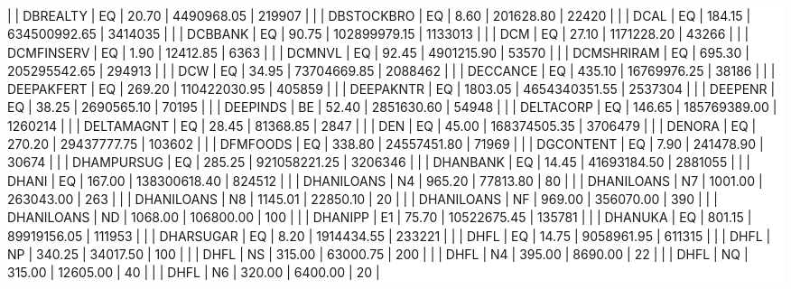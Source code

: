 |  | DBREALTY | EQ | 20.70 | 4490968.05 | 219907 |
|  | DBSTOCKBRO | EQ | 8.60 | 201628.80 | 22420 |
|  | DCAL | EQ | 184.15 | 634500992.65 | 3414035 |
|  | DCBBANK | EQ | 90.75 | 102899979.15 | 1133013 |
|  | DCM | EQ | 27.10 | 1171228.20 | 43266 |
|  | DCMFINSERV | EQ | 1.90 | 12412.85 | 6363 |
|  | DCMNVL | EQ | 92.45 | 4901215.90 | 53570 |
|  | DCMSHRIRAM | EQ | 695.30 | 205295542.65 | 294913 |
|  | DCW | EQ | 34.95 | 73704669.85 | 2088462 |
|  | DECCANCE | EQ | 435.10 | 16769976.25 | 38186 |
|  | DEEPAKFERT | EQ | 269.20 | 110422030.95 | 405859 |
|  | DEEPAKNTR | EQ | 1803.05 | 4654340351.55 | 2537304 |
|  | DEEPENR | EQ | 38.25 | 2690565.10 | 70195 |
|  | DEEPINDS | BE | 52.40 | 2851630.60 | 54948 |
|  | DELTACORP | EQ | 146.65 | 185769389.00 | 1260214 |
|  | DELTAMAGNT | EQ | 28.45 | 81368.85 | 2847 |
|  | DEN | EQ | 45.00 | 168374505.35 | 3706479 |
|  | DENORA | EQ | 270.20 | 29437777.75 | 103602 |
|  | DFMFOODS | EQ | 338.80 | 24557451.80 | 71969 |
|  | DGCONTENT | EQ | 7.90 | 241478.90 | 30674 |
|  | DHAMPURSUG | EQ | 285.25 | 921058221.25 | 3206346 |
|  | DHANBANK | EQ | 14.45 | 41693184.50 | 2881055 |
|  | DHANI | EQ | 167.00 | 138300618.40 | 824512 |
|  | DHANILOANS | N4 | 965.20 | 77813.80 | 80 |
|  | DHANILOANS | N7 | 1001.00 | 263043.00 | 263 |
|  | DHANILOANS | N8 | 1145.01 | 22850.10 | 20 |
|  | DHANILOANS | NF | 969.00 | 356070.00 | 390 |
|  | DHANILOANS | ND | 1068.00 | 106800.00 | 100 |
|  | DHANIPP | E1 | 75.70 | 10522675.45 | 135781 |
|  | DHANUKA | EQ | 801.15 | 89919156.05 | 111953 |
|  | DHARSUGAR | EQ | 8.20 | 1914434.55 | 233221 |
|  | DHFL | EQ | 14.75 | 9058961.95 | 611315 |
|  | DHFL | NP | 340.25 | 34017.50 | 100 |
|  | DHFL | NS | 315.00 | 63000.75 | 200 |
|  | DHFL | N4 | 395.00 | 8690.00 | 22 |
|  | DHFL | NQ | 315.00 | 12605.00 | 40 |
|  | DHFL | N6 | 320.00 | 6400.00 | 20 |